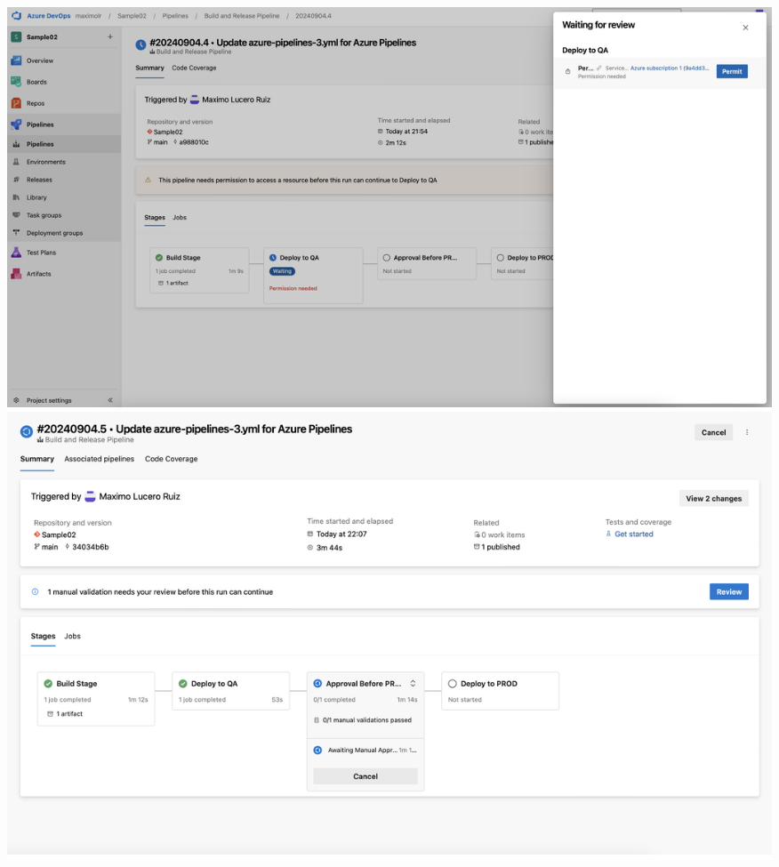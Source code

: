  <img src="./images/image-60.png" width="1250"/>  
  <img src="./images/image-62.png" width="1250"/>  
